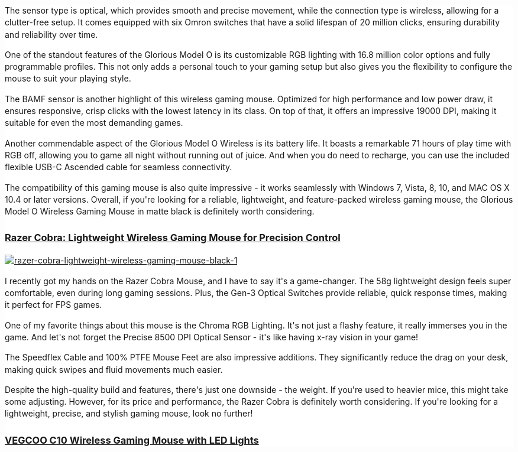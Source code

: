 The sensor type is optical, which provides smooth and precise movement, while the connection type is wireless, allowing for a clutter-free setup. It comes equipped with six Omron switches that have a solid lifespan of 20 million clicks, ensuring durability and reliability over time. 

One of the standout features of the Glorious Model O is its customizable RGB lighting with 16.8 million color options and fully programmable profiles. This not only adds a personal touch to your gaming setup but also gives you the flexibility to configure the mouse to suit your playing style. 

The BAMF sensor is another highlight of this wireless gaming mouse. Optimized for high performance and low power draw, it ensures responsive, crisp clicks with the lowest latency in its class. On top of that, it offers an impressive 19000 DPI, making it suitable for even the most demanding games. 

Another commendable aspect of the Glorious Model O Wireless is its battery life. It boasts a remarkable 71 hours of play time with RGB off, allowing you to game all night without running out of juice. And when you do need to recharge, you can use the included flexible USB-C Ascended cable for seamless connectivity. 

The compatibility of this gaming mouse is also quite impressive - it works seamlessly with Windows 7, Vista, 8, 10, and MAC OS X 10.4 or later versions. Overall, if you're looking for a reliable, lightweight, and feature-packed wireless gaming mouse, the Glorious Model O Wireless Gaming Mouse in matte black is definitely worth considering. 


### [Razer Cobra: Lightweight Wireless Gaming Mouse for Precision Control](https://serp.ly/@serpgames/amazon/lightweight-wireless-gaming-mouse?utm_source=serpgames&utm_medium=website&utm_campaign=serp.games&utm_content=lightweight-wireless-gaming-mouse&utm_term=razer-cobra-lightweight-wireless-gaming-mouse-for-precision-control)

<div class="image"><a href="https://serp.ly/@serpgames/amazon/lightweight-wireless-gaming-mouse?utm_source=serpgames&utm_medium=website&utm_campaign=serp.games&utm_content=lightweight-wireless-gaming-mouse&utm_term=razer-cobra-lightweight-wireless-gaming-mouse-black-1"><img alt="razer-cobra-lightweight-wireless-gaming-mouse-black-1" src="https://imagedelivery.net/vy2bglCGN6hEeWOnSe2c7A/razer-cobra-lightweight-wireless-gaming-mouse-black-1/w=720,h=540,fit=pad,background=black"/></a></div>

I recently got my hands on the Razer Cobra Mouse, and I have to say it's a game-changer. The 58g lightweight design feels super comfortable, even during long gaming sessions. Plus, the Gen-3 Optical Switches provide reliable, quick response times, making it perfect for FPS games. 

One of my favorite things about this mouse is the Chroma RGB Lighting. It's not just a flashy feature, it really immerses you in the game. And let's not forget the Precise 8500 DPI Optical Sensor - it's like having x-ray vision in your game! 

The Speedflex Cable and 100% PTFE Mouse Feet are also impressive additions. They significantly reduce the drag on your desk, making quick swipes and fluid movements much easier. 

Despite the high-quality build and features, there's just one downside - the weight. If you're used to heavier mice, this might take some adjusting. However, for its price and performance, the Razer Cobra is definitely worth considering. If you're looking for a lightweight, precise, and stylish gaming mouse, look no further! 


### [VEGCOO C10 Wireless Gaming Mouse with LED Lights](https://serp.ly/@serpgames/amazon/lightweight-wireless-gaming-mouse?utm_source=serpgames&utm_medium=website&utm_campaign=serp.games&utm_content=lightweight-wireless-gaming-mouse&utm_term=vegcoo-c10-wireless-gaming-mouse-with-led-lights)
